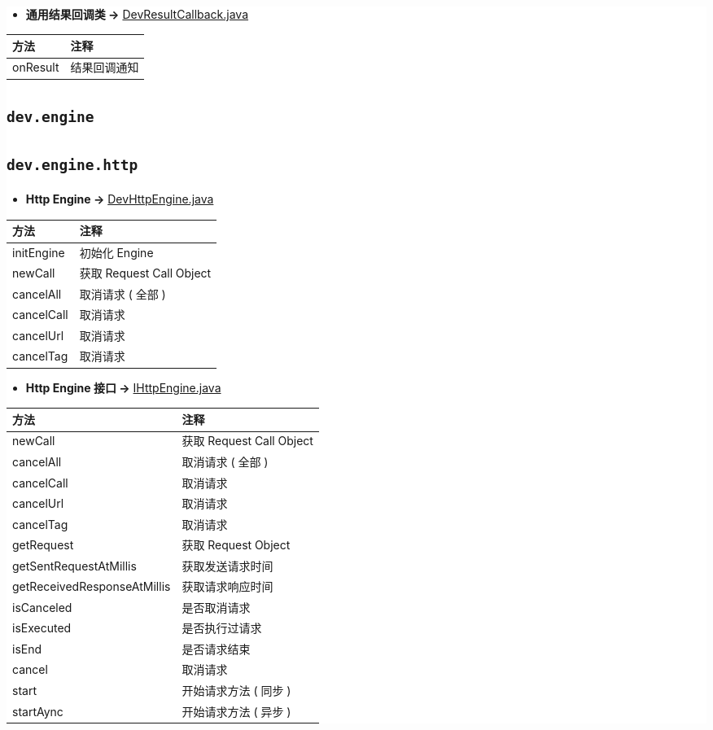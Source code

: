 
* **通用结果回调类 ->** [DevResultCallback.java](https://github.com/afkT/DevUtils/blob/master/lib/DevAssist/src/main/java/dev/callback/result/DevResultCallback.java)

| 方法 | 注释 |
| :- | :- |
| onResult | 结果回调通知 |


## <span id="devengine">**`dev.engine`**</span>


## <span id="devenginehttp">**`dev.engine.http`**</span>


* **Http Engine ->** [DevHttpEngine.java](https://github.com/afkT/DevUtils/blob/master/lib/DevAssist/src/main/java/dev/engine/http/DevHttpEngine.java)

| 方法 | 注释 |
| :- | :- |
| initEngine | 初始化 Engine |
| newCall | 获取 Request Call Object |
| cancelAll | 取消请求 ( 全部 ) |
| cancelCall | 取消请求 |
| cancelUrl | 取消请求 |
| cancelTag | 取消请求 |


* **Http Engine 接口 ->** [IHttpEngine.java](https://github.com/afkT/DevUtils/blob/master/lib/DevAssist/src/main/java/dev/engine/http/IHttpEngine.java)

| 方法 | 注释 |
| :- | :- |
| newCall | 获取 Request Call Object |
| cancelAll | 取消请求 ( 全部 ) |
| cancelCall | 取消请求 |
| cancelUrl | 取消请求 |
| cancelTag | 取消请求 |
| getRequest | 获取 Request Object |
| getSentRequestAtMillis | 获取发送请求时间 |
| getReceivedResponseAtMillis | 获取请求响应时间 |
| isCanceled | 是否取消请求 |
| isExecuted | 是否执行过请求 |
| isEnd | 是否请求结束 |
| cancel | 取消请求 |
| start | 开始请求方法 ( 同步 ) |
| startAync | 开始请求方法 ( 异步 ) |